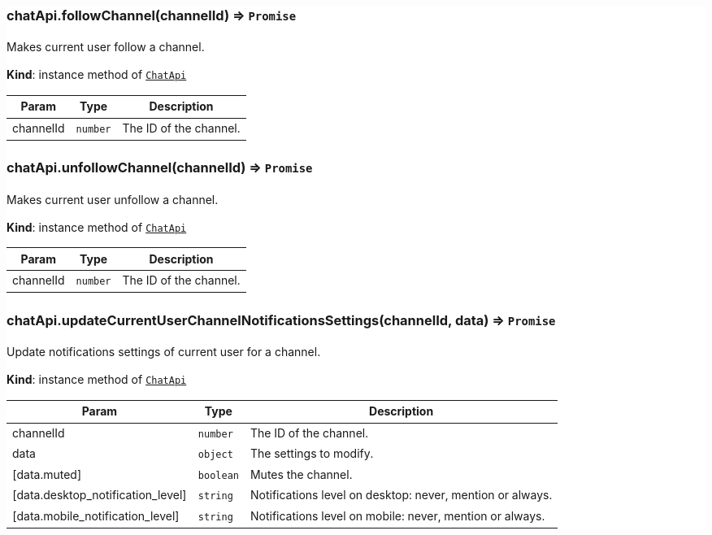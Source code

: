 ### chatApi.followChannel(channelId) ⇒ <code>Promise</code>
Makes current user follow a channel.

**Kind**: instance method of [<code>ChatApi</code>](#module_ChatApi)  

| Param | Type | Description |
| --- | --- | --- |
| channelId | <code>number</code> | The ID of the channel. |

<a name="module_ChatApi+unfollowChannel"></a>

### chatApi.unfollowChannel(channelId) ⇒ <code>Promise</code>
Makes current user unfollow a channel.

**Kind**: instance method of [<code>ChatApi</code>](#module_ChatApi)  

| Param | Type | Description |
| --- | --- | --- |
| channelId | <code>number</code> | The ID of the channel. |

<a name="module_ChatApi+updateCurrentUserChannelNotificationsSettings"></a>

### chatApi.updateCurrentUserChannelNotificationsSettings(channelId, data) ⇒ <code>Promise</code>
Update notifications settings of current user for a channel.

**Kind**: instance method of [<code>ChatApi</code>](#module_ChatApi)  

| Param | Type | Description |
| --- | --- | --- |
| channelId | <code>number</code> | The ID of the channel. |
| data | <code>object</code> | The settings to modify. |
| [data.muted] | <code>boolean</code> | Mutes the channel. |
| [data.desktop_notification_level] | <code>string</code> | Notifications level on desktop: never, mention or always. |
| [data.mobile_notification_level] | <code>string</code> | Notifications level on mobile: never, mention or always. |

